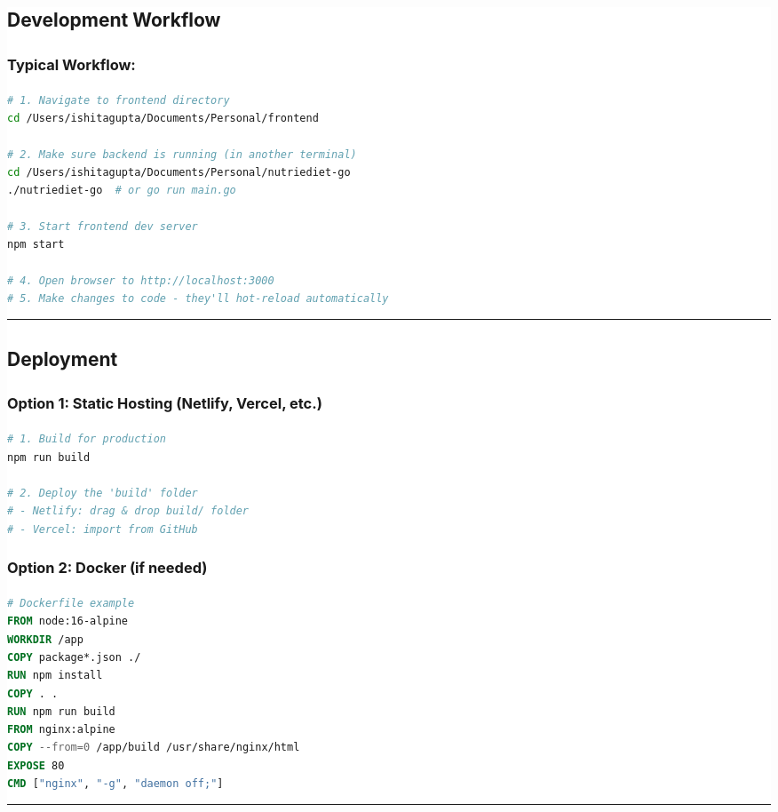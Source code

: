 
## Development Workflow

### Typical Workflow:
```bash
# 1. Navigate to frontend directory
cd /Users/ishitagupta/Documents/Personal/frontend

# 2. Make sure backend is running (in another terminal)
cd /Users/ishitagupta/Documents/Personal/nutriediet-go
./nutriediet-go  # or go run main.go

# 3. Start frontend dev server
npm start

# 4. Open browser to http://localhost:3000
# 5. Make changes to code - they'll hot-reload automatically
```

---

## Deployment

### Option 1: Static Hosting (Netlify, Vercel, etc.)

```bash
# 1. Build for production
npm run build

# 2. Deploy the 'build' folder
# - Netlify: drag & drop build/ folder
# - Vercel: import from GitHub
```

### Option 2: Docker (if needed)

```dockerfile
# Dockerfile example
FROM node:16-alpine
WORKDIR /app
COPY package*.json ./
RUN npm install
COPY . .
RUN npm run build
FROM nginx:alpine
COPY --from=0 /app/build /usr/share/nginx/html
EXPOSE 80
CMD ["nginx", "-g", "daemon off;"]
```

---
